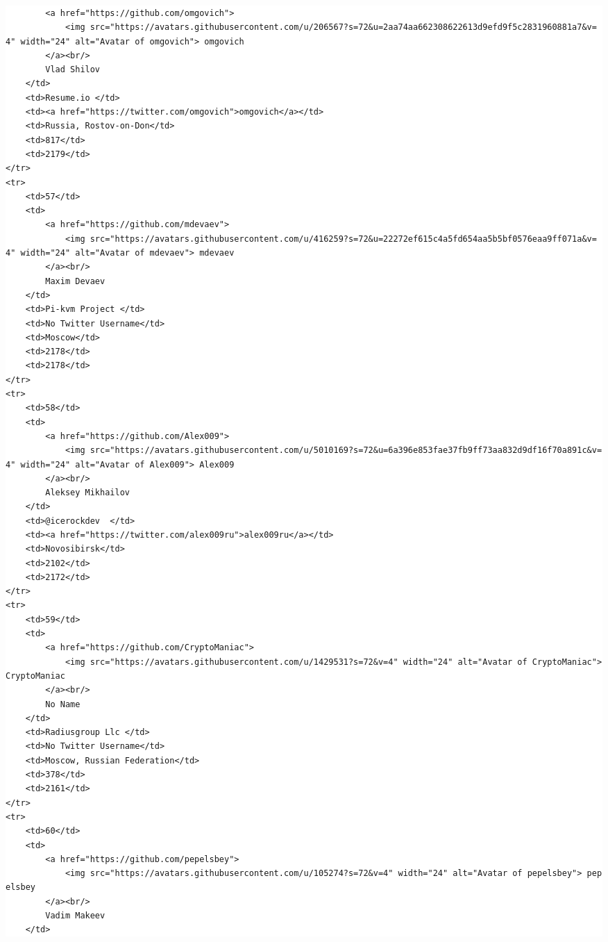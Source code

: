 			<a href="https://github.com/omgovich">
				<img src="https://avatars.githubusercontent.com/u/206567?s=72&u=2aa74aa662308622613d9efd9f5c2831960881a7&v=4" width="24" alt="Avatar of omgovich"> omgovich
			</a><br/>
			Vlad Shilov
		</td>
		<td>Resume.io </td>
		<td><a href="https://twitter.com/omgovich">omgovich</a></td>
		<td>Russia, Rostov-on-Don</td>
		<td>817</td>
		<td>2179</td>
	</tr>
	<tr>
		<td>57</td>
		<td>
			<a href="https://github.com/mdevaev">
				<img src="https://avatars.githubusercontent.com/u/416259?s=72&u=22272ef615c4a5fd654aa5b5bf0576eaa9ff071a&v=4" width="24" alt="Avatar of mdevaev"> mdevaev
			</a><br/>
			Maxim Devaev
		</td>
		<td>Pi-kvm Project </td>
		<td>No Twitter Username</td>
		<td>Moscow</td>
		<td>2178</td>
		<td>2178</td>
	</tr>
	<tr>
		<td>58</td>
		<td>
			<a href="https://github.com/Alex009">
				<img src="https://avatars.githubusercontent.com/u/5010169?s=72&u=6a396e853fae37fb9ff73aa832d9df16f70a891c&v=4" width="24" alt="Avatar of Alex009"> Alex009
			</a><br/>
			Aleksey Mikhailov
		</td>
		<td>@icerockdev  </td>
		<td><a href="https://twitter.com/alex009ru">alex009ru</a></td>
		<td>Novosibirsk</td>
		<td>2102</td>
		<td>2172</td>
	</tr>
	<tr>
		<td>59</td>
		<td>
			<a href="https://github.com/CryptoManiac">
				<img src="https://avatars.githubusercontent.com/u/1429531?s=72&v=4" width="24" alt="Avatar of CryptoManiac"> CryptoManiac
			</a><br/>
			No Name
		</td>
		<td>Radiusgroup Llc </td>
		<td>No Twitter Username</td>
		<td>Moscow, Russian Federation</td>
		<td>378</td>
		<td>2161</td>
	</tr>
	<tr>
		<td>60</td>
		<td>
			<a href="https://github.com/pepelsbey">
				<img src="https://avatars.githubusercontent.com/u/105274?s=72&v=4" width="24" alt="Avatar of pepelsbey"> pepelsbey
			</a><br/>
			Vadim Makeev
		</td>